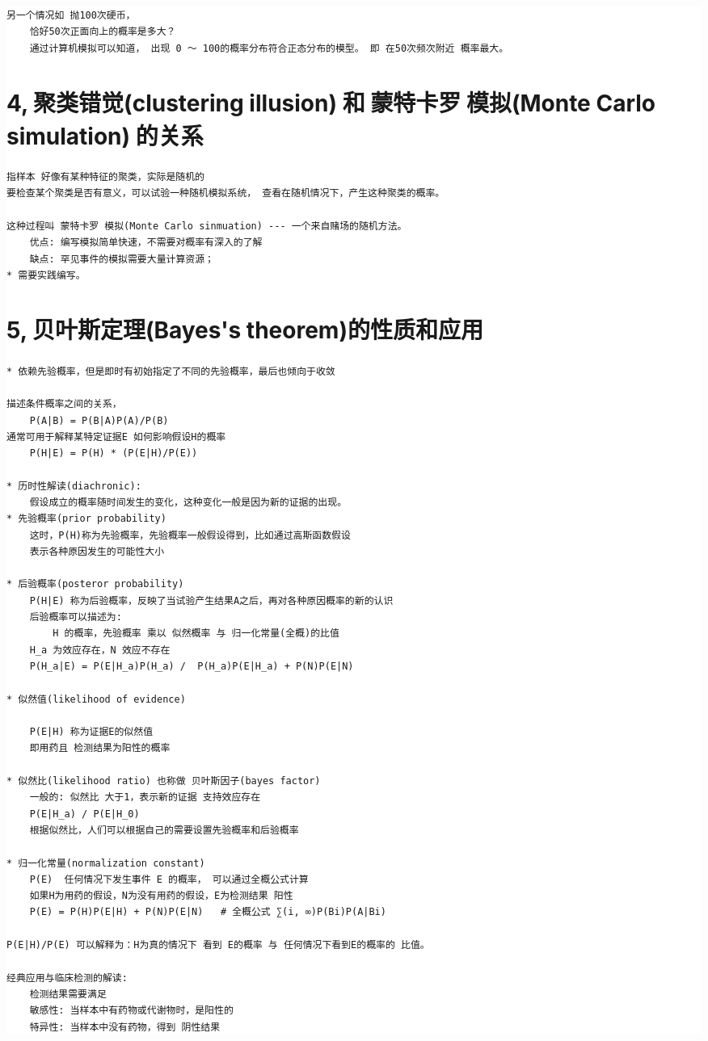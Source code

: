     另一个情况如 抛100次硬币，
        恰好50次正面向上的概率是多大？
        通过计算机模拟可以知道， 出现 0 ～ 100的概率分布符合正态分布的模型。 即 在50次频次附近 概率最大。
        
    
# 4, 聚类错觉(clustering illusion) 和  蒙特卡罗 模拟(Monte Carlo simulation) 的关系
    指样本 好像有某种特征的聚类，实际是随机的
    要检查某个聚类是否有意义，可以试验一种随机模拟系统， 查看在随机情况下，产生这种聚类的概率。
    
    这种过程叫 蒙特卡罗 模拟(Monte Carlo sinmuation) --- 一个来自赌场的随机方法。 
        优点: 编写模拟简单快速，不需要对概率有深入的了解
        缺点: 罕见事件的模拟需要大量计算资源；
    * 需要实践编写。

# 5, 贝叶斯定理(Bayes's theorem)的性质和应用
    * 依赖先验概率，但是即时有初始指定了不同的先验概率，最后也倾向于收敛
    
    描述条件概率之间的关系，
        P(A|B) = P(B|A)P(A)/P(B)
    通常可用于解释某特定证据E 如何影响假设H的概率
        P(H|E) = P(H) * (P(E|H)/P(E))
        
    * 历时性解读(diachronic):
        假设成立的概率随时间发生的变化，这种变化一般是因为新的证据的出现。
    * 先验概率(prior probability)
        这时，P(H)称为先验概率，先验概率一般假设得到，比如通过高斯函数假设
        表示各种原因发生的可能性大小
        
    * 后验概率(posteror probability)
        P(H|E) 称为后验概率，反映了当试验产生结果A之后，再对各种原因概率的新的认识
        后验概率可以描述为:
            H 的概率，先验概率 乘以 似然概率 与 归一化常量(全概)的比值
        H_a 为效应存在，N 效应不存在
        P(H_a|E) = P(E|H_a)P(H_a) /  P(H_a)P(E|H_a) + P(N)P(E|N)
        
    * 似然值(likelihood of evidence)
        
        P(E|H) 称为证据E的似然值
        即用药且 检测结果为阳性的概率
        
    * 似然比(likelihood ratio) 也称做 贝叶斯因子(bayes factor)
        一般的: 似然比 大于1，表示新的证据 支持效应存在
        P(E|H_a) / P(E|H_0)
        根据似然比，人们可以根据自己的需要设置先验概率和后验概率
        
    * 归一化常量(normalization constant)
        P(E)  任何情况下发生事件 E 的概率， 可以通过全概公式计算
        如果H为用药的假设，N为没有用药的假设，E为检测结果 阳性
        P(E) = P(H)P(E|H) + P(N)P(E|N)   # 全概公式 ∑(i, ∞)P(Bi)P(A|Bi)
        
    P(E|H)/P(E) 可以解释为：H为真的情况下 看到 E的概率 与 任何情况下看到E的概率的 比值。
    
    经典应用与临床检测的解读:
        检测结果需要满足
        敏感性: 当样本中有药物或代谢物时，是阳性的
        特异性: 当样本中没有药物，得到 阴性结果
        